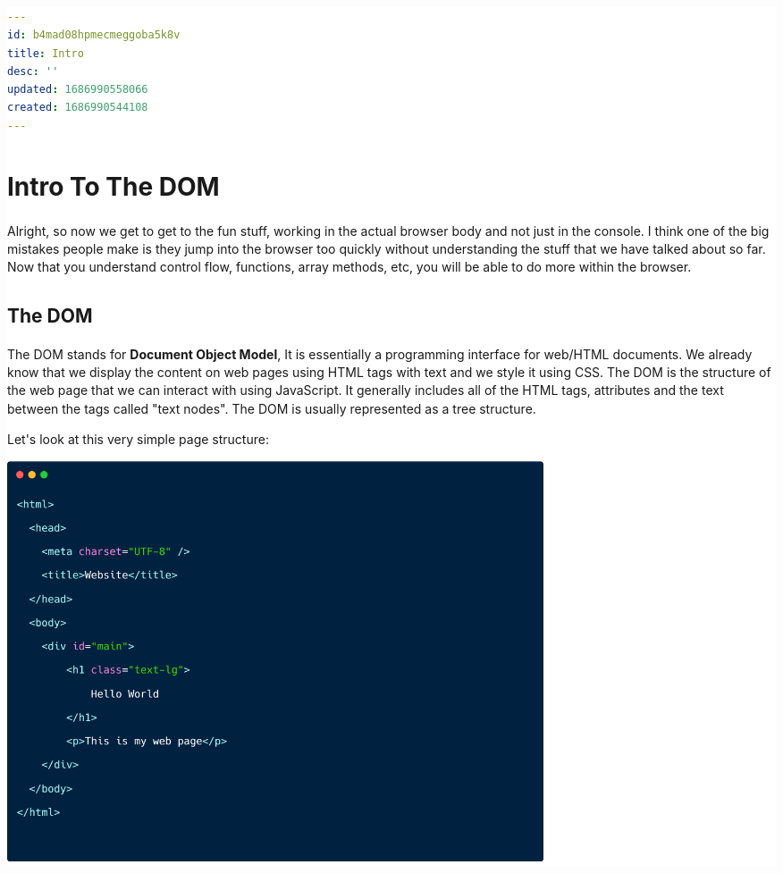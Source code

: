 ```yaml
---
id: b4mad08hpmecmeggoba5k8v
title: Intro
desc: ''
updated: 1686990558066
created: 1686990544108
---
```

# Intro To The DOM

Alright, so now we get to get to the fun stuff, working in the actual browser body and not just in the console. I think one of the big mistakes people make is they jump into the browser too quickly without understanding the stuff that we have talked about so far. Now that you understand control flow, functions, array methods, etc, you will be able to do more within the browser.

## The DOM

The DOM stands for **Document Object Model**, It is essentially a programming interface for web/HTML documents. We already know that we display the content on web pages using HTML tags with text and we style it using CSS. The DOM is the structure of the web page that we can interact with using JavaScript. It generally includes all of the HTML tags, attributes and the text between the tags called "text nodes". The DOM is usually represented as a tree structure.

Let's look at this very simple page structure:

<img width="600px" src="images/basic-html-structure.png">
